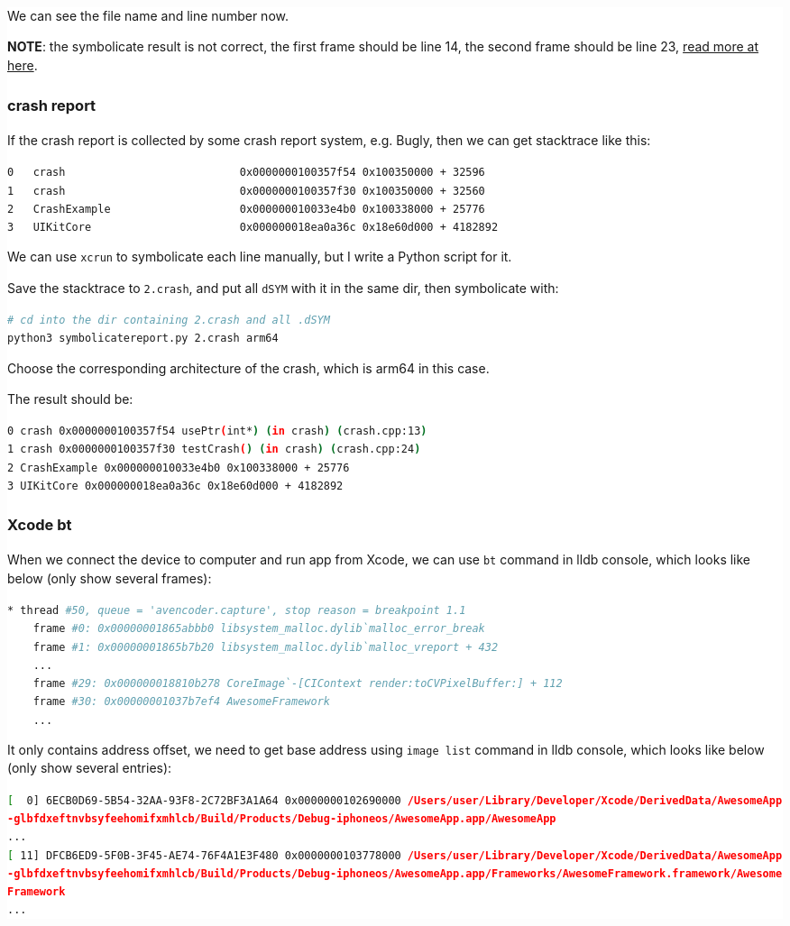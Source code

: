 We can see the file name and line number now.

**NOTE**: the symbolicate result is not correct, the first frame should be line 14, the second frame should be line 23, [read more at here](iOS-symbolicate-wrong-line.md).

### crash report

If the crash report is collected by some crash report system, e.g. Bugly, then we can get stacktrace like this:

```bash
0   crash                         	0x0000000100357f54 0x100350000 + 32596
1   crash                         	0x0000000100357f30 0x100350000 + 32560
2   CrashExample                  	0x000000010033e4b0 0x100338000 + 25776
3   UIKitCore                     	0x000000018ea0a36c 0x18e60d000 + 4182892
```

We can use `xcrun` to symbolicate each line manually, but I write a Python script for it.

Save the stacktrace to `2.crash`, and put all `dSYM` with it in the same dir, then symbolicate with:

```bash
# cd into the dir containing 2.crash and all .dSYM
python3 symbolicatereport.py 2.crash arm64
```

Choose the corresponding architecture of the crash, which is arm64 in this case.

The result should be:

```bash
0 crash 0x0000000100357f54 usePtr(int*) (in crash) (crash.cpp:13)
1 crash 0x0000000100357f30 testCrash() (in crash) (crash.cpp:24)
2 CrashExample 0x000000010033e4b0 0x100338000 + 25776
3 UIKitCore 0x000000018ea0a36c 0x18e60d000 + 4182892
```

### Xcode bt

When we connect the device to computer and run app from Xcode, we can use `bt` command in lldb console, which looks like below (only show several frames):

```bash
* thread #50, queue = 'avencoder.capture', stop reason = breakpoint 1.1
    frame #0: 0x00000001865abbb0 libsystem_malloc.dylib`malloc_error_break
    frame #1: 0x00000001865b7b20 libsystem_malloc.dylib`malloc_vreport + 432
    ...
    frame #29: 0x000000018810b278 CoreImage`-[CIContext render:toCVPixelBuffer:] + 112
    frame #30: 0x00000001037b7ef4 AwesomeFramework
    ...
```

It only contains address offset, we need to get base address using `image list` command in lldb console, which looks like below (only show several entries):

```bash
[  0] 6ECB0D69-5B54-32AA-93F8-2C72BF3A1A64 0x0000000102690000 /Users/user/Library/Developer/Xcode/DerivedData/AwesomeApp-glbfdxeftnvbsyfeehomifxmhlcb/Build/Products/Debug-iphoneos/AwesomeApp.app/AwesomeApp 
...
[ 11] DFCB6ED9-5F0B-3F45-AE74-76F4A1E3F480 0x0000000103778000 /Users/user/Library/Developer/Xcode/DerivedData/AwesomeApp-glbfdxeftnvbsyfeehomifxmhlcb/Build/Products/Debug-iphoneos/AwesomeApp.app/Frameworks/AwesomeFramework.framework/AwesomeFramework 
...
```
